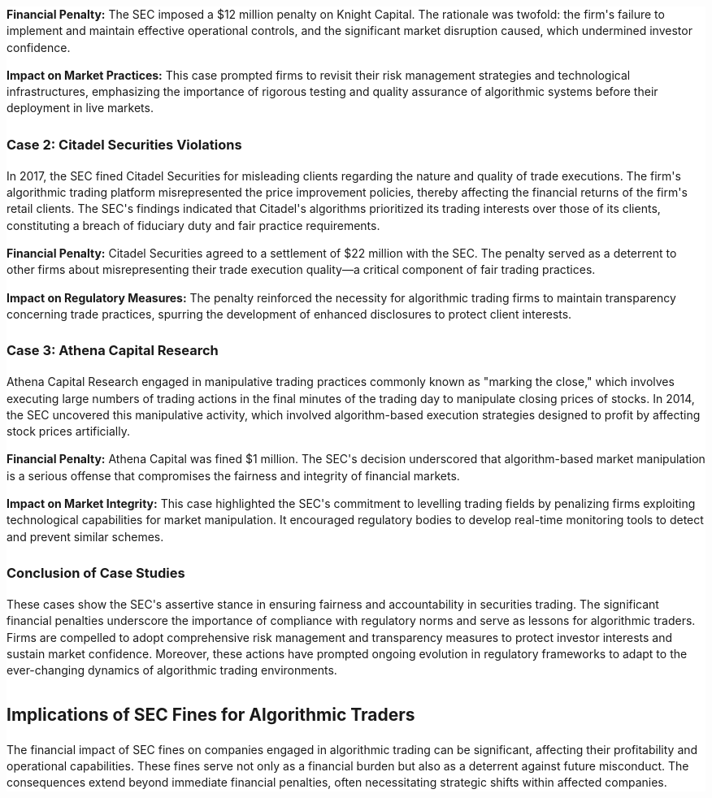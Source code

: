**Financial Penalty:** The SEC imposed a $12 million penalty on Knight Capital. The rationale was twofold: the firm's failure to implement and maintain effective operational controls, and the significant market disruption caused, which undermined investor confidence.

**Impact on Market Practices:** This case prompted firms to revisit their risk management strategies and technological infrastructures, emphasizing the importance of rigorous testing and quality assurance of algorithmic systems before their deployment in live markets.

### Case 2: Citadel Securities Violations

In 2017, the SEC fined Citadel Securities for misleading clients regarding the nature and quality of trade executions. The firm's algorithmic trading platform misrepresented the price improvement policies, thereby affecting the financial returns of the firm's retail clients. The SEC's findings indicated that Citadel's algorithms prioritized its trading interests over those of its clients, constituting a breach of fiduciary duty and fair practice requirements.

**Financial Penalty:** Citadel Securities agreed to a settlement of $22 million with the SEC. The penalty served as a deterrent to other firms about misrepresenting their trade execution quality—a critical component of fair trading practices.

**Impact on Regulatory Measures:** The penalty reinforced the necessity for algorithmic trading firms to maintain transparency concerning trade practices, spurring the development of enhanced disclosures to protect client interests.

### Case 3: Athena Capital Research

Athena Capital Research engaged in manipulative trading practices commonly known as "marking the close," which involves executing large numbers of trading actions in the final minutes of the trading day to manipulate closing prices of stocks. In 2014, the SEC uncovered this manipulative activity, which involved algorithm-based execution strategies designed to profit by affecting stock prices artificially.

**Financial Penalty:** Athena Capital was fined $1 million. The SEC's decision underscored that algorithm-based market manipulation is a serious offense that compromises the fairness and integrity of financial markets.

**Impact on Market Integrity:** This case highlighted the SEC's commitment to levelling trading fields by penalizing firms exploiting technological capabilities for market manipulation. It encouraged regulatory bodies to develop real-time monitoring tools to detect and prevent similar schemes.

### Conclusion of Case Studies

These cases show the SEC's assertive stance in ensuring fairness and accountability in securities trading. The significant financial penalties underscore the importance of compliance with regulatory norms and serve as lessons for algorithmic traders. Firms are compelled to adopt comprehensive risk management and transparency measures to protect investor interests and sustain market confidence. Moreover, these actions have prompted ongoing evolution in regulatory frameworks to adapt to the ever-changing dynamics of algorithmic trading environments.

## Implications of SEC Fines for Algorithmic Traders

The financial impact of SEC fines on companies engaged in algorithmic trading can be significant, affecting their profitability and operational capabilities. These fines serve not only as a financial burden but also as a deterrent against future misconduct. The consequences extend beyond immediate financial penalties, often necessitating strategic shifts within affected companies.

